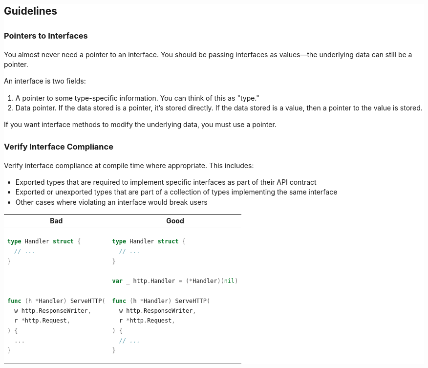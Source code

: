 ## Guidelines

### Pointers to Interfaces

You almost never need a pointer to an interface. You should be passing
interfaces as values—the underlying data can still be a pointer.

An interface is two fields:

1. A pointer to some type-specific information. You can think of this as
   "type."
2. Data pointer. If the data stored is a pointer, it’s stored directly. If
   the data stored is a value, then a pointer to the value is stored.

If you want interface methods to modify the underlying data, you must use a
pointer.

### Verify Interface Compliance

Verify interface compliance at compile time where appropriate. This includes:

- Exported types that are required to implement specific interfaces as part of
  their API contract
- Exported or unexported types that are part of a collection of types
  implementing the same interface
- Other cases where violating an interface would break users

<table>
<thead><tr><th>Bad</th><th>Good</th></tr></thead>
<tbody>
<tr><td>

```go
type Handler struct {
  // ...
}



func (h *Handler) ServeHTTP(
  w http.ResponseWriter,
  r *http.Request,
) {
  ...
}
```

</td><td>

```go
type Handler struct {
  // ...
}

var _ http.Handler = (*Handler)(nil)

func (h *Handler) ServeHTTP(
  w http.ResponseWriter,
  r *http.Request,
) {
  // ...
}
```
